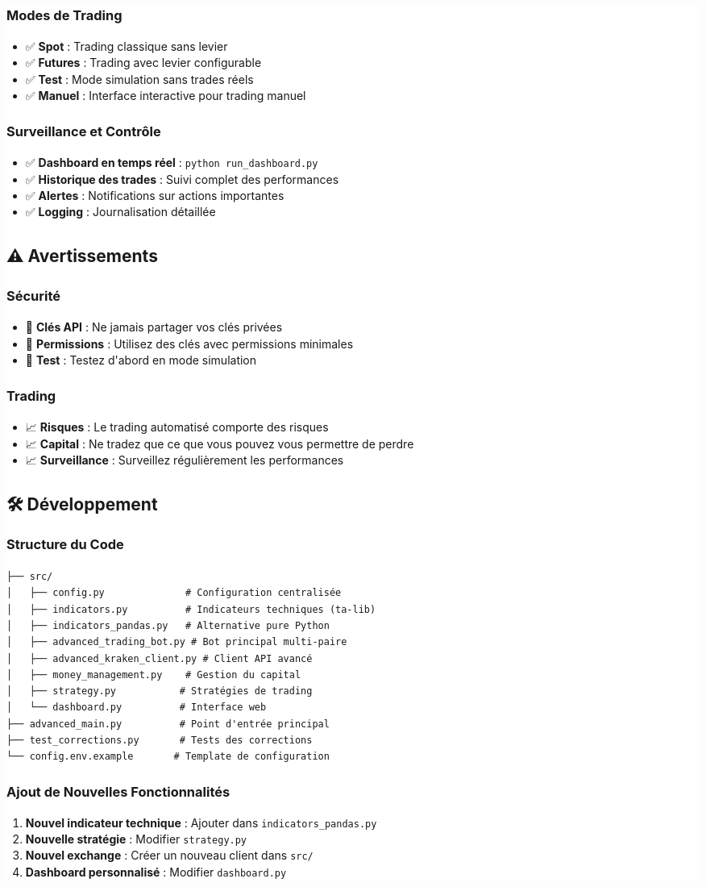 ### Modes de Trading
- ✅ **Spot** : Trading classique sans levier
- ✅ **Futures** : Trading avec levier configurable
- ✅ **Test** : Mode simulation sans trades réels
- ✅ **Manuel** : Interface interactive pour trading manuel

### Surveillance et Contrôle
- ✅ **Dashboard en temps réel** : `python run_dashboard.py`
- ✅ **Historique des trades** : Suivi complet des performances
- ✅ **Alertes** : Notifications sur actions importantes
- ✅ **Logging** : Journalisation détaillée

## ⚠️ Avertissements

### Sécurité
- 🔐 **Clés API** : Ne jamais partager vos clés privées
- 🔐 **Permissions** : Utilisez des clés avec permissions minimales
- 🔐 **Test** : Testez d'abord en mode simulation

### Trading
- 📈 **Risques** : Le trading automatisé comporte des risques
- 📈 **Capital** : Ne tradez que ce que vous pouvez vous permettre de perdre
- 📈 **Surveillance** : Surveillez régulièrement les performances

## 🛠️ Développement

### Structure du Code
```
├── src/
│   ├── config.py              # Configuration centralisée
│   ├── indicators.py          # Indicateurs techniques (ta-lib)
│   ├── indicators_pandas.py   # Alternative pure Python
│   ├── advanced_trading_bot.py # Bot principal multi-paire
│   ├── advanced_kraken_client.py # Client API avancé
│   ├── money_management.py    # Gestion du capital
│   ├── strategy.py           # Stratégies de trading
│   └── dashboard.py          # Interface web
├── advanced_main.py          # Point d'entrée principal
├── test_corrections.py       # Tests des corrections
└── config.env.example       # Template de configuration
```

### Ajout de Nouvelles Fonctionnalités

1. **Nouvel indicateur technique** : Ajouter dans `indicators_pandas.py`
2. **Nouvelle stratégie** : Modifier `strategy.py`
3. **Nouvel exchange** : Créer un nouveau client dans `src/`
4. **Dashboard personnalisé** : Modifier `dashboard.py`
